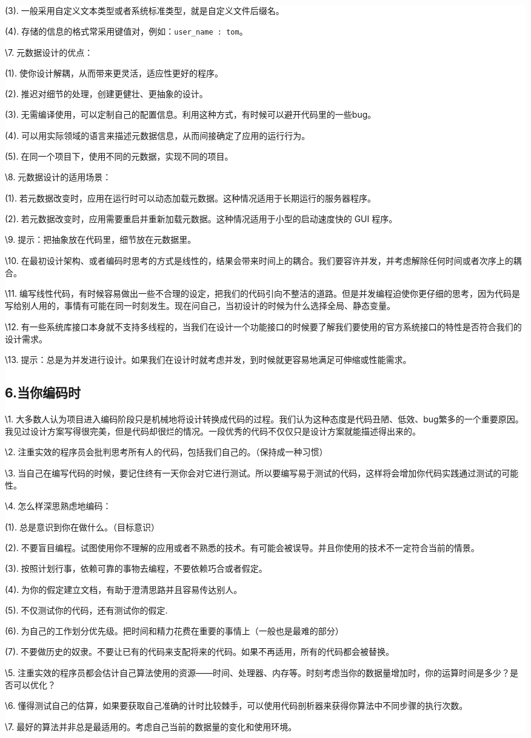 (3). 一般采用自定义文本类型或者系统标准类型，就是自定义文件后缀名。

(4). 存储的信息的格式常采用键值对，例如：`user_name : tom`。

\7. 元数据设计的优点：

(1). 使你设计解耦，从而带来更灵活，适应性更好的程序。

(2). 推迟对细节的处理，创建更健壮、更抽象的设计。

(3). 无需编译使用，可以定制自己的配置信息。利用这种方式，有时候可以避开代码里的一些bug。

(4). 可以用实际领域的语言来描述元数据信息，从而间接确定了应用的运行行为。

(5). 在同一个项目下，使用不同的元数据，实现不同的项目。

\8. 元数据设计的适用场景：

(1). 若元数据改变时，应用在运行时可以动态加载元数据。这种情况适用于长期运行的服务器程序。

(2). 若元数据改变时，应用需要重启并重新加载元数据。这种情况适用于小型的启动速度快的 GUI 程序。

\9. 提示：把抽象放在代码里，细节放在元数据里。

\10. 在最初设计架构、或者编码时思考的方式是线性的，结果会带来时间上的耦合。我们要容许并发，并考虑解除任何时间或者次序上的耦合。

\11. 编写线性代码，有时候容易做出一些不合理的设定，把我们的代码引向不整洁的道路。但是并发编程迫使你更仔细的思考，因为代码是写给别人用的，事情有可能在同一时刻发生。现在问自己，当初设计的时候为什么选择全局、静态变量。

\12. 有一些系统库接口本身就不支持多线程的，当我们在设计一个功能接口的时候要了解我们要使用的官方系统接口的特性是否符合我们的设计需求。

\13. 提示：总是为并发进行设计。如果我们在设计时就考虑并发，到时候就更容易地满足可伸缩或性能需求。

## 6.当你编码时

\1. 大多数人认为项目进入编码阶段只是机械地将设计转换成代码的过程。我们认为这种态度是代码丑陋、低效、bug繁多的一个重要原因。我见过设计方案写得很完美，但是代码却很烂的情况。一段优秀的代码不仅仅只是设计方案就能描述得出来的。

\2. 注重实效的程序员会批判思考所有人的代码，包括我们自己的。（保持成一种习惯）

\3. 当自己在编写代码的时候，要记住终有一天你会对它进行测试。所以要编写易于测试的代码，这样将会增加你代码实践通过测试的可能性。

\4. 怎么样深思熟虑地编码：

(1). 总是意识到你在做什么。（目标意识）

(2). 不要盲目编程。试图使用你不理解的应用或者不熟悉的技术。有可能会被误导。并且你使用的技术不一定符合当前的情景。

(3). 按照计划行事，依赖可靠的事物去编程，不要依赖巧合或者假定。

(4). 为你的假定建立文档，有助于澄清思路并且容易传达别人。

(5). 不仅测试你的代码，还有测试你的假定.

(6). 为自己的工作划分优先级。把时间和精力花费在重要的事情上（一般也是最难的部分）

(7). 不要做历史的奴隶。不要让已有的代码来支配将来的代码。如果不再适用，所有的代码都会被替换。

\5. 注重实效的程序员都会估计自己算法使用的资源——时间、处理器、内存等。时刻考虑当你的数据量增加时，你的运算时间是多少？是否可以优化？

\6. 懂得测试自己的估算，如果要获取自己准确的计时比较棘手，可以使用代码剖析器来获得你算法中不同步骤的执行次数。

\7. 最好的算法并非总是最适用的。考虑自己当前的数据量的变化和使用环境。

